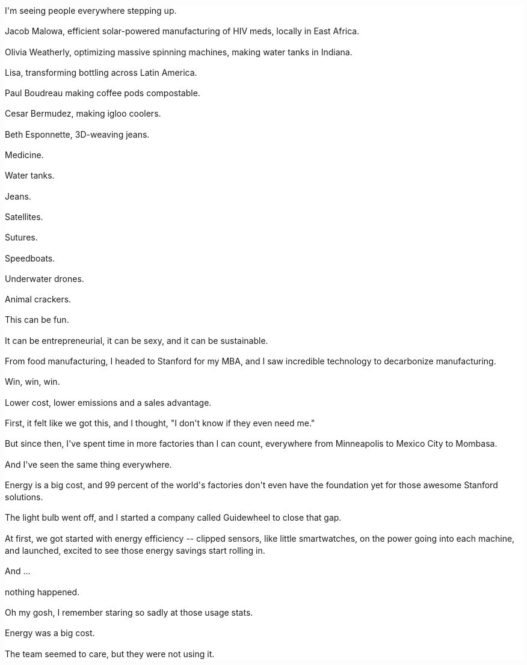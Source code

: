 I'm seeing people everywhere stepping up.

Jacob Malowa, efficient solar-powered manufacturing of HIV meds, locally in East Africa.

Olivia Weatherly, optimizing massive spinning machines, making water tanks in Indiana.

Lisa, transforming bottling across Latin America.

Paul Boudreau making coffee pods compostable.

Cesar Bermudez, making igloo coolers.

Beth Esponnette, 3D-weaving jeans.

Medicine.

Water tanks.

Jeans.

Satellites.

Sutures.

Speedboats.

Underwater drones.

Animal crackers.

This can be fun.

It can be entrepreneurial, it can be sexy, and it can be sustainable.

From food manufacturing, I headed to Stanford for my MBA, and I saw incredible technology to decarbonize manufacturing.

Win, win, win.

Lower cost, lower emissions and a sales advantage.

First, it felt like we got this, and I thought, "I don't know if they even need me."

But since then, I've spent time in more factories than I can count, everywhere from Minneapolis to Mexico City to Mombasa.

And I've seen the same thing everywhere.

Energy is a big cost, and 99 percent of the world's factories don't even have the foundation yet for those awesome Stanford solutions.

The light bulb went off, and I started a company called Guidewheel to close that gap.

At first, we got started with energy efficiency -- clipped sensors, like little smartwatches, on the power going into each machine, and launched, excited to see those energy savings start rolling in.

And ...

nothing happened.

Oh my gosh, I remember staring so sadly at those usage stats.

Energy was a big cost.

The team seemed to care, but they were not using it.
